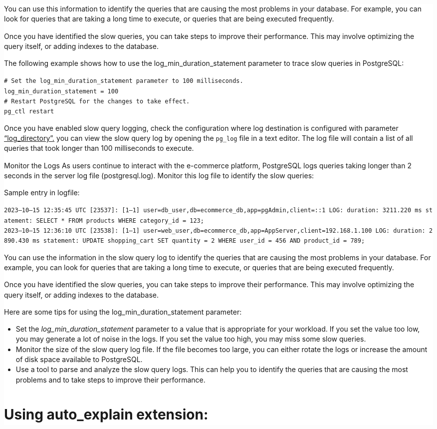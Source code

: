 You can use this information to identify the queries that are causing the most problems in your database. For example, you can look for queries that are taking a long time to execute, or queries that are being executed frequently.

Once you have identified the slow queries, you can take steps to improve their performance. This may involve optimizing the query itself, or adding indexes to the database.

The following example shows how to use the log_min_duration_statement parameter to trace slow queries in PostgreSQL:

```
# Set the log_min_duration_statement parameter to 100 milliseconds.
log_min_duration_statement = 100
# Restart PostgreSQL for the changes to take effect.
pg_ctl restart
```

Once you have enabled slow query logging, check the configuration where log destination is configured with parameter [“log_directory”.](https://www.postgresql.org/docs/current/runtime-config-logging.html) you can view the slow query log by opening the `pg_log` file in a text editor. The log file will contain a list of all queries that took longer than 100 milliseconds to execute.

Monitor the Logs
As users continue to interact with the e-commerce platform, PostgreSQL logs queries taking longer than 2 seconds in the server log file (postgresql.log). Monitor this log file to identify the slow queries:

Sample entry in logfile:

```
2023–10–15 12:35:45 UTC [23537]: [1–1] user=db_user,db=ecommerce_db,app=pgAdmin,client=::1 LOG: duration: 3211.220 ms statement: SELECT * FROM products WHERE category_id = 123;
2023–10–15 12:36:10 UTC [23538]: [1–1] user=web_user,db=ecommerce_db,app=AppServer,client=192.168.1.100 LOG: duration: 2890.430 ms statement: UPDATE shopping_cart SET quantity = 2 WHERE user_id = 456 AND product_id = 789;
```

You can use the information in the slow query log to identify the queries that are causing the most problems in your database. For example, you can look for queries that are taking a long time to execute, or queries that are being executed frequently.

Once you have identified the slow queries, you can take steps to improve their performance. This may involve optimizing the query itself, or adding indexes to the database.

Here are some tips for using the log_min_duration_statement parameter:

- Set the *log_min_duration_statement* parameter to a value that is appropriate for your workload. If you set the value too low, you may generate a lot of noise in the logs. If you set the value too high, you may miss some slow queries.
- Monitor the size of the slow query log file. If the file becomes too large, you can either rotate the logs or increase the amount of disk space available to PostgreSQL.
- Use a tool to parse and analyze the slow query logs. This can help you to identify the queries that are causing the most problems and to take steps to improve their performance.

# **Using auto_explain extension:**
